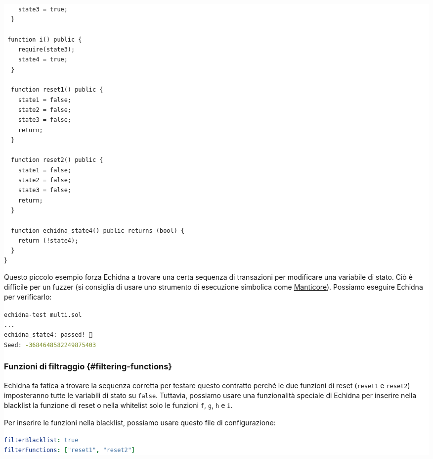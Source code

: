 ```solidity
    state3 = true;
  }

 function i() public {
    require(state3);
    state4 = true;
  }

  function reset1() public {
    state1 = false;
    state2 = false;
    state3 = false;
    return;
  }

  function reset2() public {
    state1 = false;
    state2 = false;
    state3 = false;
    return;
  }

  function echidna_state4() public returns (bool) {
    return (!state4);
  }
}
```

Questo piccolo esempio forza Echidna a trovare una certa sequenza di transazioni per modificare una variabile di stato. Ciò è difficile per un fuzzer (si consiglia di usare uno strumento di esecuzione simbolica come [Manticore](https://github.com/trailofbits/manticore)). Possiamo eseguire Echidna per verificarlo:

```bash
echidna-test multi.sol
...
echidna_state4: passed! 🎉
Seed: -3684648582249875403
```

### Funzioni di filtraggio \{#filtering-functions}

Echidna fa fatica a trovare la sequenza corretta per testare questo contratto perché le due funzioni di reset (`reset1` e `reset2`) imposteranno tutte le variabili di stato su `false`. Tuttavia, possiamo usare una funzionalità speciale di Echidna per inserire nella blacklist la funzione di reset o nella whitelist solo le funzioni `f`, `g`, `h` e `i`.

Per inserire le funzioni nella blacklist, possiamo usare questo file di configurazione:

```yaml
filterBlacklist: true
filterFunctions: ["reset1", "reset2"]
```
